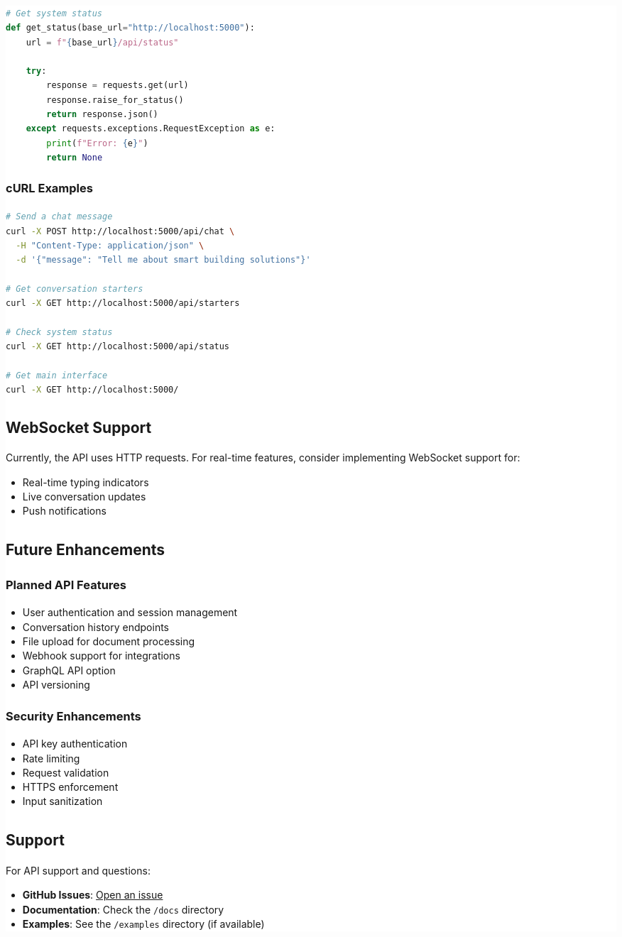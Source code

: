```python
# Get system status
def get_status(base_url="http://localhost:5000"):
    url = f"{base_url}/api/status"
    
    try:
        response = requests.get(url)
        response.raise_for_status()
        return response.json()
    except requests.exceptions.RequestException as e:
        print(f"Error: {e}")
        return None
```

### cURL Examples

```bash
# Send a chat message
curl -X POST http://localhost:5000/api/chat \
  -H "Content-Type: application/json" \
  -d '{"message": "Tell me about smart building solutions"}'

# Get conversation starters
curl -X GET http://localhost:5000/api/starters

# Check system status
curl -X GET http://localhost:5000/api/status

# Get main interface
curl -X GET http://localhost:5000/
```

## WebSocket Support

Currently, the API uses HTTP requests. For real-time features, consider implementing WebSocket support for:
- Real-time typing indicators
- Live conversation updates
- Push notifications

## Future Enhancements

### Planned API Features
- User authentication and session management
- Conversation history endpoints
- File upload for document processing
- Webhook support for integrations
- GraphQL API option
- API versioning

### Security Enhancements
- API key authentication
- Rate limiting
- Request validation
- HTTPS enforcement
- Input sanitization

## Support

For API support and questions:
- **GitHub Issues**: [Open an issue](https://github.com/Prajwald-17/realestate_chatbot/issues)
- **Documentation**: Check the `/docs` directory
- **Examples**: See the `/examples` directory (if available)
